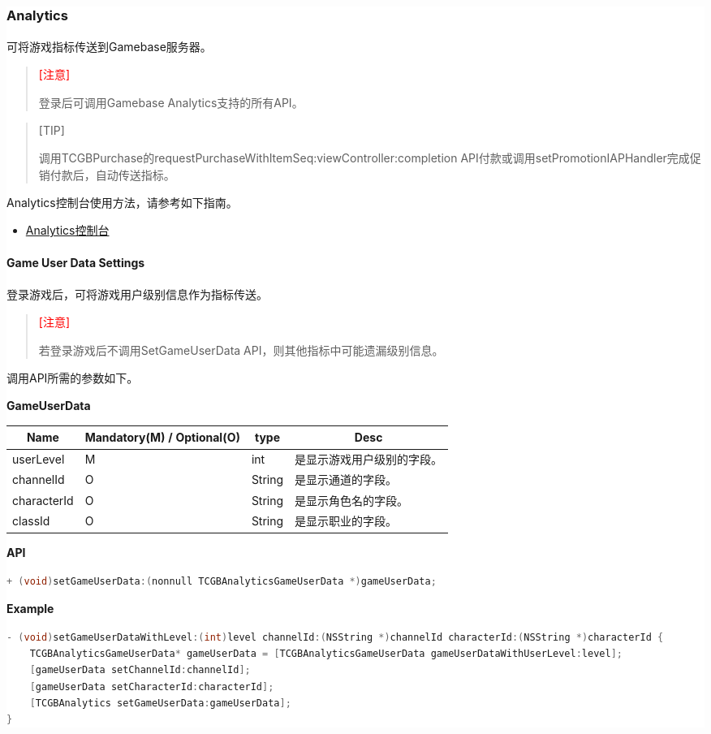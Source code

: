 
 
### Analytics

可将游戏指标传送到Gamebase服务器。

> <font color="red">[注意]</font><br/>
>
> 登录后可调用Gamebase Analytics支持的所有API。

> [TIP]
>
> 调用TCGBPurchase的requestPurchaseWithItemSeq:viewController:completion API付款或调用setPromotionIAPHandler完成促销付款后，自动传送指标。

Analytics控制台使用方法，请参考如下指南。

- [Analytics控制台](./oper-analytics)

#### Game User Data Settings

登录游戏后，可将游戏用户级别信息作为指标传送。

> <font color="red">[注意]</font><br/>
>
> 若登录游戏后不调用SetGameUserData API，则其他指标中可能遗漏级别信息。
>

调用API所需的参数如下。

**GameUserData**

| Name | Mandatory(M) / Optional(O) | type | Desc |
| -------------------------- | -------------------------- | ---- | ---- |
| userLevel | M | int | 是显示游戏用户级别的字段。|
| channelId | O | String | 是显示通道的字段。|
| characterId | O | String | 是显示角色名的字段。|
| classId | O | String | 是显示职业的字段。|


**API**

```objectivec
+ (void)setGameUserData:(nonnull TCGBAnalyticsGameUserData *)gameUserData;
```

**Example**

```objectivec
- (void)setGameUserDataWithLevel:(int)level channelId:(NSString *)channelId characterId:(NSString *)characterId {
    TCGBAnalyticsGameUserData* gameUserData = [TCGBAnalyticsGameUserData gameUserDataWithUserLevel:level];
    [gameUserData setChannelId:channelId];
    [gameUserData setCharacterId:characterId];
    [TCGBAnalytics setGameUserData:gameUserData];
}
```
